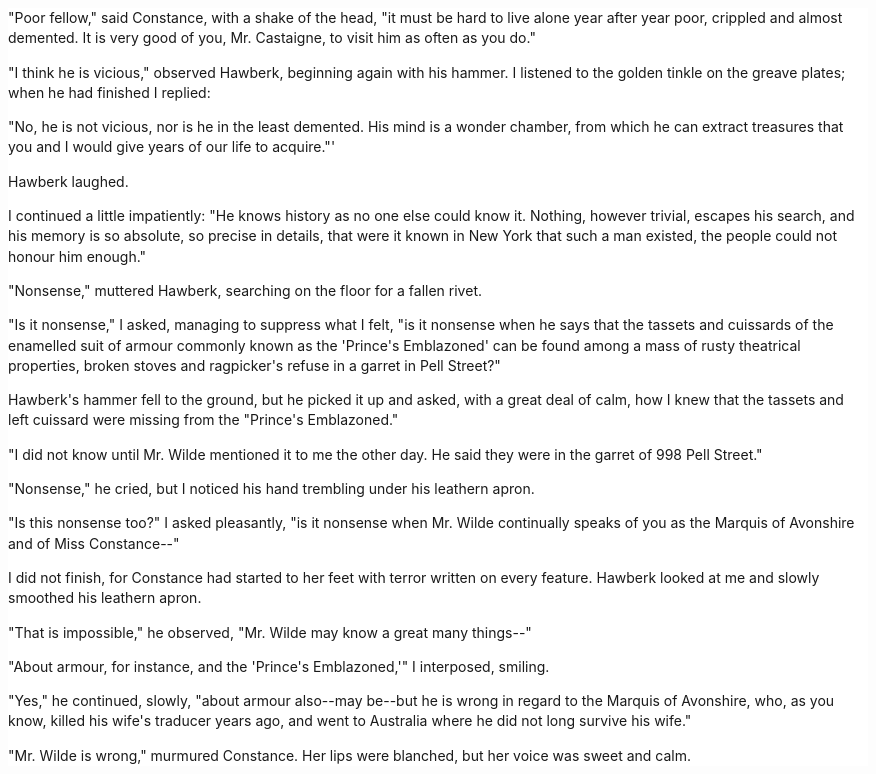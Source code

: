 "Poor fellow," said Constance, with a shake of the head, "it must be hard
to live alone year after year poor, crippled and almost demented. It is
very good of you, Mr. Castaigne, to visit him as often as you do."

"I think he is vicious," observed Hawberk, beginning again with his
hammer. I listened to the golden tinkle on the greave plates; when he had
finished I replied:

"No, he is not vicious, nor is he in the least demented. His mind is a
wonder chamber, from which he can extract treasures that you and I would
give years of our life to acquire."'

Hawberk laughed.

I continued a little impatiently: "He knows history as no one else could
know it. Nothing, however trivial, escapes his search, and his memory is
so absolute, so precise in details, that were it known in New York that
such a man existed, the people could not honour him enough."

"Nonsense," muttered Hawberk, searching on the floor for a fallen rivet.

"Is it nonsense," I asked, managing to suppress what I felt, "is it
nonsense when he says that the tassets and cuissards of the enamelled
suit of armour commonly known as the 'Prince's Emblazoned' can be found
among a mass of rusty theatrical properties, broken stoves and
ragpicker's refuse in a garret in Pell Street?"

Hawberk's hammer fell to the ground, but he picked it up and asked, with
a great deal of calm, how I knew that the tassets and left cuissard were
missing from the "Prince's Emblazoned."

"I did not know until Mr. Wilde mentioned it to me the other day. He said
they were in the garret of 998 Pell Street."

"Nonsense," he cried, but I noticed his hand trembling under his leathern
apron.

"Is this nonsense too?" I asked pleasantly, "is it nonsense when Mr.
Wilde continually speaks of you as the Marquis of Avonshire and of Miss
Constance--"

I did not finish, for Constance had started to her feet with terror
written on every feature. Hawberk looked at me and slowly smoothed his
leathern apron.

"That is impossible," he observed, "Mr. Wilde may know a great many
things--"

"About armour, for instance, and the 'Prince's Emblazoned,'" I
interposed, smiling.

"Yes," he continued, slowly, "about armour also--may be--but he is wrong
in regard to the Marquis of Avonshire, who, as you know, killed his
wife's traducer years ago, and went to Australia where he did not long
survive his wife."

"Mr. Wilde is wrong," murmured Constance. Her lips were blanched, but her
voice was sweet and calm.

